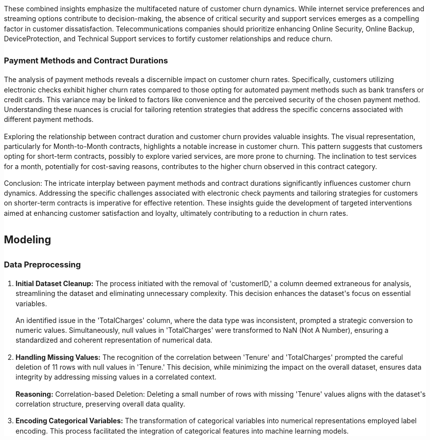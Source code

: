 

These combined insights emphasize the multifaceted nature of customer churn dynamics. While internet service preferences and streaming options contribute to decision-making, the absence of critical security and support services emerges as a compelling factor in customer dissatisfaction. Telecommunications companies should prioritize enhancing Online Security, Online Backup, DeviceProtection, and Technical Support services to fortify customer relationships and reduce churn.

### Payment Methods and Contract Durations

The analysis of payment methods reveals a discernible impact on customer churn rates. Specifically, customers utilizing electronic checks exhibit higher churn rates compared to those opting for automated payment methods such as bank transfers or credit cards. This variance may be linked to factors like convenience and the perceived security of the chosen payment method. Understanding these nuances is crucial for tailoring retention strategies that address the specific concerns associated with different payment methods.

Exploring the relationship between contract duration and customer churn provides valuable insights. The visual representation, particularly for Month-to-Month contracts, highlights a notable increase in customer churn. This pattern suggests that customers opting for short-term contracts, possibly to explore varied services, are more prone to churning. The inclination to test services for a month, potentially for cost-saving reasons, contributes to the higher churn observed in this contract category.

Conclusion:
The intricate interplay between payment methods and contract durations significantly influences customer churn dynamics. Addressing the specific challenges associated with electronic check payments and tailoring strategies for customers on shorter-term contracts is imperative for effective retention. These insights guide the development of targeted interventions aimed at enhancing customer satisfaction and loyalty, ultimately contributing to a reduction in churn rates.

## Modeling

### Data Preprocessing

1. **Initial Dataset Cleanup:**
   The process initiated with the removal of 'customerID,' a column deemed extraneous for analysis, streamlining the dataset and eliminating unnecessary complexity. This decision enhances the dataset's focus on essential variables.

   An identified issue in the 'TotalCharges' column, where the data type was inconsistent, prompted a strategic conversion to numeric values. Simultaneously, null values in 'TotalCharges' were transformed to NaN (Not A Number), ensuring a standardized and coherent representation of numerical data.

2. **Handling Missing Values:**
   The recognition of the correlation between 'Tenure' and 'TotalCharges' prompted the careful deletion of 11 rows with null values in 'Tenure.' This decision, while minimizing the impact on the overall dataset, ensures data integrity by addressing missing values in a correlated context.

   **Reasoning:**
   Correlation-based Deletion: Deleting a small number of rows with missing 'Tenure' values aligns with the dataset's correlation structure, preserving overall data quality.

3. **Encoding Categorical Variables:**
   The transformation of categorical variables into numerical representations employed label encoding. This process facilitated the integration of categorical features into machine learning models.
